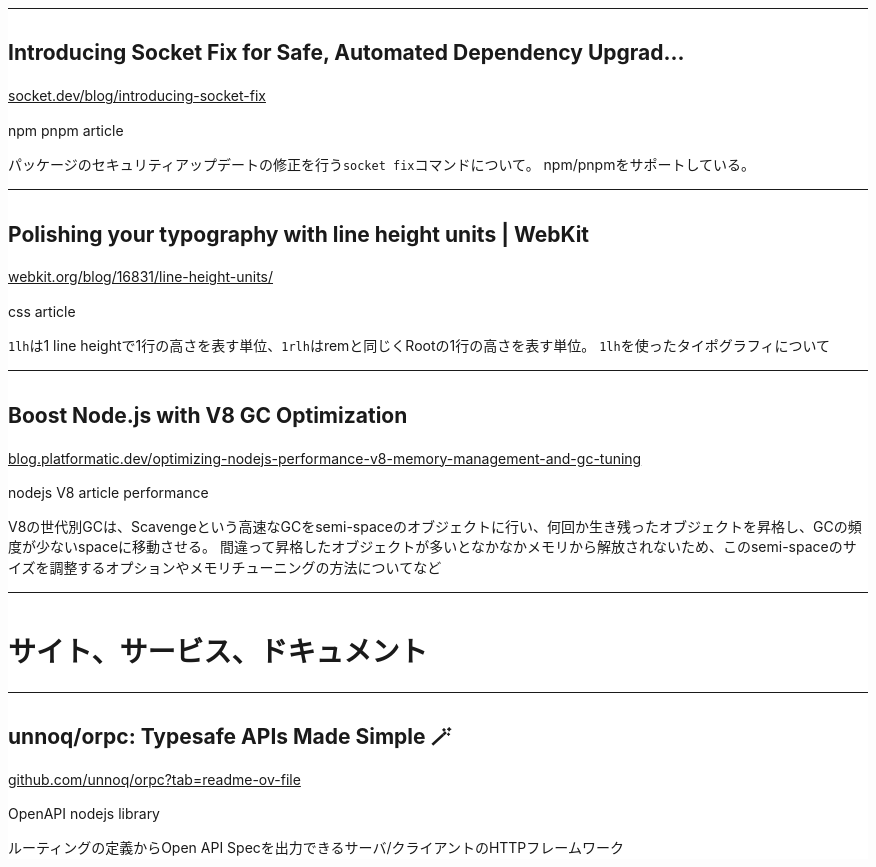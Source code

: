 
----

## Introducing Socket Fix for Safe, Automated Dependency Upgrad...
[socket.dev/blog/introducing-socket-fix](https://socket.dev/blog/introducing-socket-fix "Introducing Socket Fix for Safe, Automated Dependency Upgrad...")
<p class="jser-tags jser-tag-icon"><span class="jser-tag">npm</span> <span class="jser-tag">pnpm</span> <span class="jser-tag">article</span></p>

パッケージのセキュリティアップデートの修正を行う`socket fix`コマンドについて。
npm/pnpmをサポートしている。


----

## Polishing your typography with line height units | WebKit
[webkit.org/blog/16831/line-height-units/](https://webkit.org/blog/16831/line-height-units/ "Polishing your typography with line height units | WebKit")
<p class="jser-tags jser-tag-icon"><span class="jser-tag">css</span> <span class="jser-tag">article</span></p>

`1lh`は1 line heightで1行の高さを表す単位、`1rlh`はremと同じくRootの1行の高さを表す単位。
`1lh`を使ったタイポグラフィについて


----

## Boost Node.js with V8 GC Optimization
[blog.platformatic.dev/optimizing-nodejs-performance-v8-memory-management-and-gc-tuning](https://blog.platformatic.dev/optimizing-nodejs-performance-v8-memory-management-and-gc-tuning "Boost Node.js with V8 GC Optimization")
<p class="jser-tags jser-tag-icon"><span class="jser-tag">nodejs</span> <span class="jser-tag">V8</span> <span class="jser-tag">article</span> <span class="jser-tag">performance</span></p>

V8の世代別GCは、Scavengeという高速なGCをsemi-spaceのオブジェクトに行い、何回か生き残ったオブジェクトを昇格し、GCの頻度が少ないspaceに移動させる。
間違って昇格したオブジェクトが多いとなかなかメモリから解放されないため、このsemi-spaceのサイズを調整するオプションやメモリチューニングの方法についてなど


----
<h1 class="site-genre">サイト、サービス、ドキュメント</h1>

----

## unnoq/orpc: Typesafe APIs Made Simple 🪄
[github.com/unnoq/orpc?tab&#x3D;readme-ov-file](https://github.com/unnoq/orpc?tab=readme-ov-file "unnoq/orpc: Typesafe APIs Made Simple 🪄")
<p class="jser-tags jser-tag-icon"><span class="jser-tag">OpenAPI</span> <span class="jser-tag">nodejs</span> <span class="jser-tag">library</span></p>

ルーティングの定義からOpen API Specを出力できるサーバ/クライアントのHTTPフレームワーク
